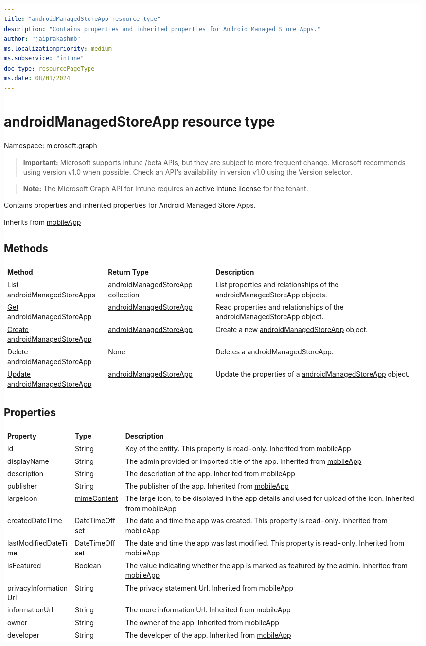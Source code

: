 ```yaml
---
title: "androidManagedStoreApp resource type"
description: "Contains properties and inherited properties for Android Managed Store Apps."
author: "jaiprakashmb"
ms.localizationpriority: medium
ms.subservice: "intune"
doc_type: resourcePageType
ms.date: 08/01/2024
---
```


# androidManagedStoreApp resource type

Namespace: microsoft.graph

> **Important:** Microsoft supports Intune /beta APIs, but they are subject to more frequent change. Microsoft recommends using version v1.0 when possible. Check an API's availability in version v1.0 using the Version selector.

> **Note:** The Microsoft Graph API for Intune requires an [active Intune license](https://go.microsoft.com/fwlink/?linkid=839381) for the tenant.

Contains properties and inherited properties for Android Managed Store Apps.


Inherits from [mobileApp](../resources/intune-shared-mobileapp.md)

## Methods
|Method|Return Type|Description|
|:---|:---|:---|
|[List androidManagedStoreApps](../api/intune-apps-androidmanagedstoreapp-list.md)|[androidManagedStoreApp](../resources/intune-apps-androidmanagedstoreapp.md) collection|List properties and relationships of the [androidManagedStoreApp](../resources/intune-apps-androidmanagedstoreapp.md) objects.|
|[Get androidManagedStoreApp](../api/intune-apps-androidmanagedstoreapp-get.md)|[androidManagedStoreApp](../resources/intune-apps-androidmanagedstoreapp.md)|Read properties and relationships of the [androidManagedStoreApp](../resources/intune-apps-androidmanagedstoreapp.md) object.|
|[Create androidManagedStoreApp](../api/intune-apps-androidmanagedstoreapp-create.md)|[androidManagedStoreApp](../resources/intune-apps-androidmanagedstoreapp.md)|Create a new [androidManagedStoreApp](../resources/intune-apps-androidmanagedstoreapp.md) object.|
|[Delete androidManagedStoreApp](../api/intune-apps-androidmanagedstoreapp-delete.md)|None|Deletes a [androidManagedStoreApp](../resources/intune-apps-androidmanagedstoreapp.md).|
|[Update androidManagedStoreApp](../api/intune-apps-androidmanagedstoreapp-update.md)|[androidManagedStoreApp](../resources/intune-apps-androidmanagedstoreapp.md)|Update the properties of a [androidManagedStoreApp](../resources/intune-apps-androidmanagedstoreapp.md) object.|

## Properties
|Property|Type|Description|
|:---|:---|:---|
|id|String|Key of the entity. This property is read-only. Inherited from [mobileApp](../resources/intune-shared-mobileapp.md)|
|displayName|String|The admin provided or imported title of the app. Inherited from [mobileApp](../resources/intune-shared-mobileapp.md)|
|description|String|The description of the app. Inherited from [mobileApp](../resources/intune-shared-mobileapp.md)|
|publisher|String|The publisher of the app. Inherited from [mobileApp](../resources/intune-shared-mobileapp.md)|
|largeIcon|[mimeContent](../resources/intune-shared-mimecontent.md)|The large icon, to be displayed in the app details and used for upload of the icon. Inherited from [mobileApp](../resources/intune-shared-mobileapp.md)|
|createdDateTime|DateTimeOffset|The date and time the app was created. This property is read-only. Inherited from [mobileApp](../resources/intune-shared-mobileapp.md)|
|lastModifiedDateTime|DateTimeOffset|The date and time the app was last modified. This property is read-only. Inherited from [mobileApp](../resources/intune-shared-mobileapp.md)|
|isFeatured|Boolean|The value indicating whether the app is marked as featured by the admin. Inherited from [mobileApp](../resources/intune-shared-mobileapp.md)|
|privacyInformationUrl|String|The privacy statement Url. Inherited from [mobileApp](../resources/intune-shared-mobileapp.md)|
|informationUrl|String|The more information Url. Inherited from [mobileApp](../resources/intune-shared-mobileapp.md)|
|owner|String|The owner of the app. Inherited from [mobileApp](../resources/intune-shared-mobileapp.md)|
|developer|String|The developer of the app. Inherited from [mobileApp](../resources/intune-shared-mobileapp.md)|